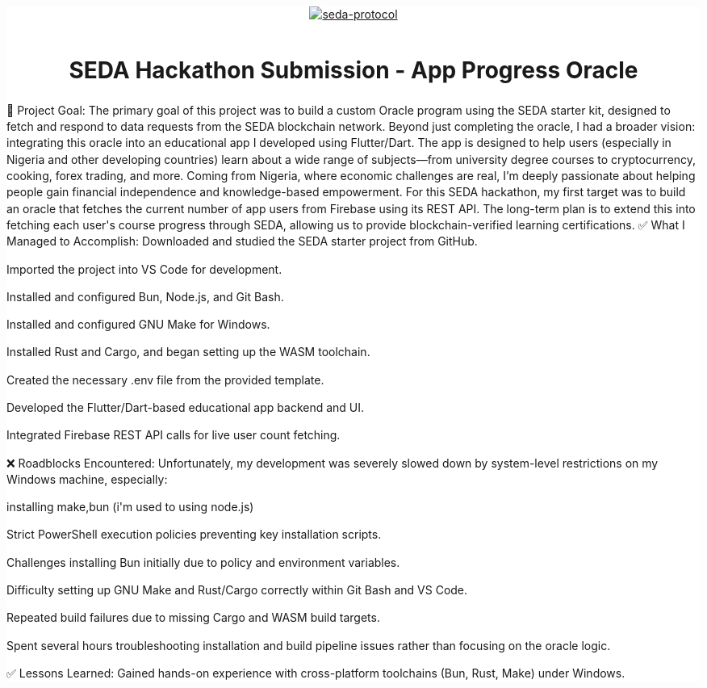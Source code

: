 <p align="center">
  <a href="https://seda.xyz/">
    <img width="90%" alt="seda-protocol" src="https://raw.githubusercontent.com/sedaprotocol/.github/refs/heads/main/images/banner.png">
  </a>
</p>

<h1 align="center">
 SEDA Hackathon Submission - App Progress Oracle
</h1>
📝 Project Goal:
The primary goal of this project was to build a custom Oracle program using the SEDA starter kit, designed to fetch and respond to data requests from the SEDA blockchain network.
Beyond just completing the oracle, I had a broader vision: integrating this oracle into an educational app I developed using Flutter/Dart. The app is designed to help users (especially in Nigeria and other developing countries) learn about a wide range of subjects—from university degree courses to cryptocurrency, cooking, forex trading, and more.
Coming from Nigeria, where economic challenges are real, I’m deeply passionate about helping people gain financial independence and knowledge-based empowerment.
For this SEDA hackathon, my first target was to build an oracle that fetches the current number of app users from Firebase using its REST API. The long-term plan is to extend this into fetching each user's course progress through SEDA, allowing us to provide blockchain-verified learning certifications.
✅ What I Managed to Accomplish:
Downloaded and studied the SEDA starter project from GitHub.

Imported the project into VS Code for development.

Installed and configured Bun, Node.js, and Git Bash.

Installed and configured GNU Make for Windows.

Installed Rust and Cargo, and began setting up the WASM toolchain.

Created the necessary .env file from the provided template.

Developed the Flutter/Dart-based educational app backend and UI.

Integrated Firebase REST API calls for live user count fetching.

❌ Roadblocks Encountered:
Unfortunately, my development was severely slowed down by system-level restrictions on my Windows machine, especially:

installing make,bun (i'm used to using node.js)

Strict PowerShell execution policies preventing key installation scripts.

Challenges installing Bun initially due to policy and environment variables.

Difficulty setting up GNU Make and Rust/Cargo correctly within Git Bash and VS Code.

Repeated build failures due to missing Cargo and WASM build targets.

Spent several hours troubleshooting installation and build pipeline issues rather than focusing on the oracle logic.

✅ Lessons Learned:
Gained hands-on experience with cross-platform toolchains (Bun, Rust, Make) under Windows.
